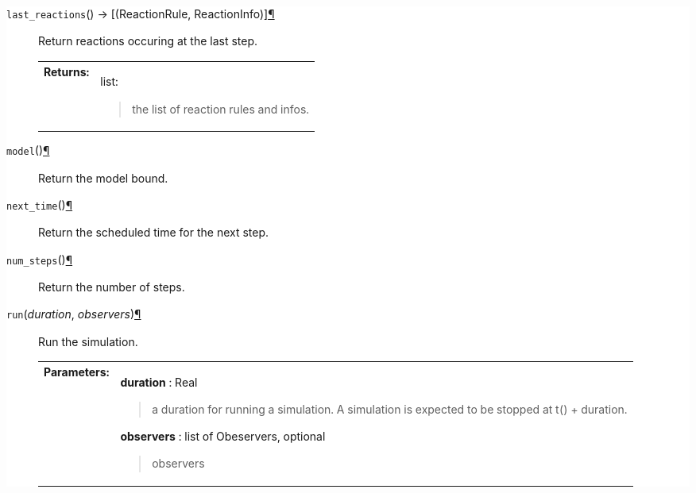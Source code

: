 <dl class="method">
<dt id="ecell4.egfrd.EGFRDSimulator.last_reactions">
<code class="descname">last_reactions</code><span class="sig-paren">(</span><span class="sig-paren">)</span> &rarr; [(ReactionRule, ReactionInfo)]<a class="headerlink" href="#ecell4.egfrd.EGFRDSimulator.last_reactions" title="Permalink to this definition">¶</a></dt>
<dd><p>Return reactions occuring at the last step.</p>
<table class="docutils field-list" frame="void" rules="none">
<col class="field-name" />
<col class="field-body" />
<tbody valign="top">
<tr class="field-odd field"><th class="field-name">Returns:</th><td class="field-body"><p class="first">list:</p>
<blockquote class="last">
<div><p>the list of reaction rules and infos.</p>
</div></blockquote>
</td>
</tr>
</tbody>
</table>
</dd></dl>

<dl class="method">
<dt id="ecell4.egfrd.EGFRDSimulator.model">
<code class="descname">model</code><span class="sig-paren">(</span><span class="sig-paren">)</span><a class="headerlink" href="#ecell4.egfrd.EGFRDSimulator.model" title="Permalink to this definition">¶</a></dt>
<dd><p>Return the model bound.</p>
</dd></dl>

<dl class="method">
<dt id="ecell4.egfrd.EGFRDSimulator.next_time">
<code class="descname">next_time</code><span class="sig-paren">(</span><span class="sig-paren">)</span><a class="headerlink" href="#ecell4.egfrd.EGFRDSimulator.next_time" title="Permalink to this definition">¶</a></dt>
<dd><p>Return the scheduled time for the next step.</p>
</dd></dl>

<dl class="method">
<dt id="ecell4.egfrd.EGFRDSimulator.num_steps">
<code class="descname">num_steps</code><span class="sig-paren">(</span><span class="sig-paren">)</span><a class="headerlink" href="#ecell4.egfrd.EGFRDSimulator.num_steps" title="Permalink to this definition">¶</a></dt>
<dd><p>Return the number of steps.</p>
</dd></dl>

<dl class="method">
<dt id="ecell4.egfrd.EGFRDSimulator.run">
<code class="descname">run</code><span class="sig-paren">(</span><em>duration</em>, <em>observers</em><span class="sig-paren">)</span><a class="headerlink" href="#ecell4.egfrd.EGFRDSimulator.run" title="Permalink to this definition">¶</a></dt>
<dd><p>Run the simulation.</p>
<table class="docutils field-list" frame="void" rules="none">
<col class="field-name" />
<col class="field-body" />
<tbody valign="top">
<tr class="field-odd field"><th class="field-name">Parameters:</th><td class="field-body"><p class="first"><strong>duration</strong> : Real</p>
<blockquote>
<div><p>a duration for running a simulation.
A simulation is expected to be stopped at t() + duration.</p>
</div></blockquote>
<p><strong>observers</strong> : list of Obeservers, optional</p>
<blockquote class="last">
<div><p>observers</p>
</div></blockquote>